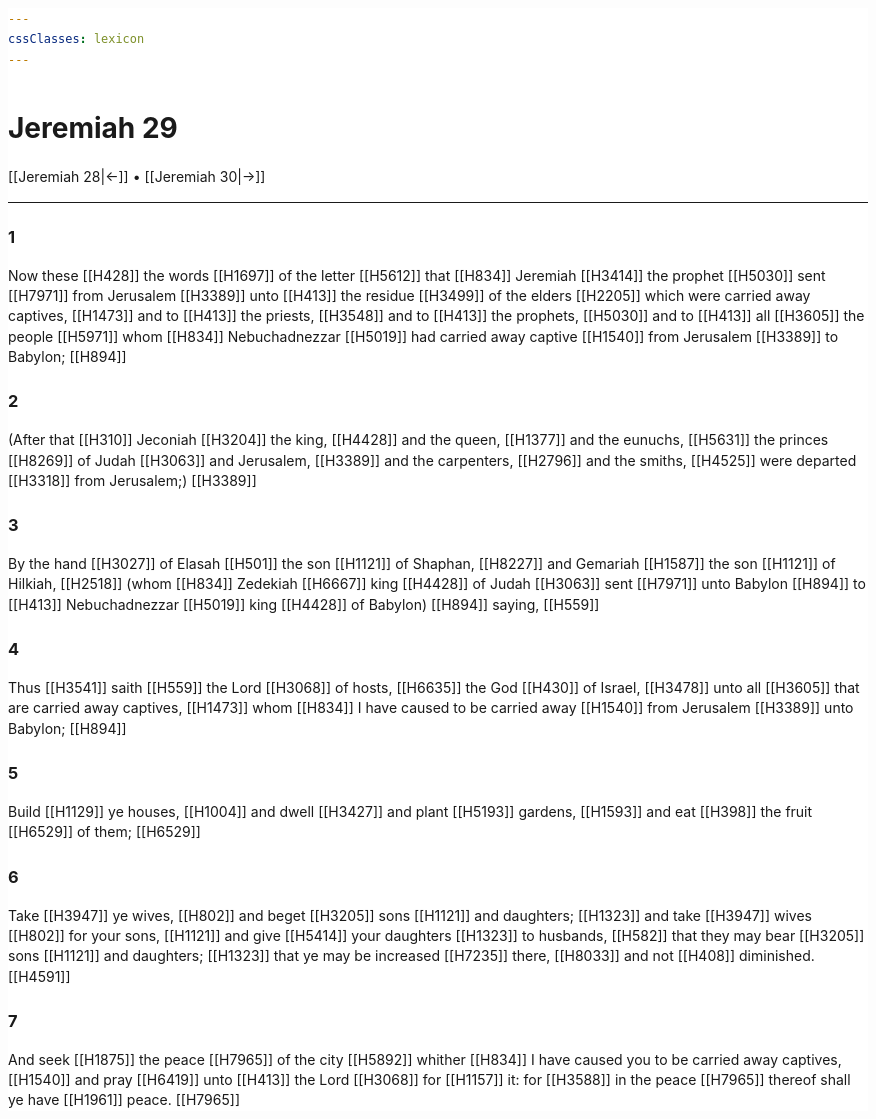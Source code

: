 ```yaml
---
cssClasses: lexicon
---
```

# Jeremiah 29

[[Jeremiah 28|←]] • [[Jeremiah 30|→]]

---

### 1
Now these [[H428]] the words [[H1697]] of the letter [[H5612]] that [[H834]] Jeremiah [[H3414]] the prophet [[H5030]] sent [[H7971]] from Jerusalem [[H3389]] unto [[H413]] the residue [[H3499]] of the elders [[H2205]] which were carried away captives, [[H1473]] and to [[H413]] the priests, [[H3548]] and to [[H413]] the prophets, [[H5030]] and to [[H413]] all [[H3605]] the people [[H5971]] whom [[H834]] Nebuchadnezzar [[H5019]] had carried away captive [[H1540]] from Jerusalem [[H3389]] to Babylon; [[H894]]

### 2
(After that [[H310]] Jeconiah [[H3204]] the king, [[H4428]] and the queen, [[H1377]] and the eunuchs, [[H5631]] the princes [[H8269]] of Judah [[H3063]] and Jerusalem, [[H3389]] and the carpenters, [[H2796]] and the smiths, [[H4525]] were departed [[H3318]] from Jerusalem;) [[H3389]]

### 3
By the hand [[H3027]] of Elasah [[H501]] the son [[H1121]] of Shaphan, [[H8227]] and Gemariah [[H1587]] the son [[H1121]] of Hilkiah, [[H2518]] (whom [[H834]] Zedekiah [[H6667]] king [[H4428]] of Judah [[H3063]] sent [[H7971]] unto Babylon [[H894]] to [[H413]] Nebuchadnezzar [[H5019]] king [[H4428]] of Babylon) [[H894]] saying, [[H559]]

### 4
Thus [[H3541]] saith [[H559]] the Lord [[H3068]] of hosts, [[H6635]] the God [[H430]] of Israel, [[H3478]] unto all [[H3605]] that are carried away captives, [[H1473]] whom [[H834]] I have caused to be carried away [[H1540]] from Jerusalem [[H3389]] unto Babylon; [[H894]]

### 5
Build [[H1129]] ye houses, [[H1004]] and dwell [[H3427]] and plant [[H5193]] gardens, [[H1593]] and eat [[H398]] the fruit [[H6529]] of them; [[H6529]]

### 6
Take [[H3947]] ye wives, [[H802]] and beget [[H3205]] sons [[H1121]] and daughters; [[H1323]] and take [[H3947]] wives [[H802]] for your sons, [[H1121]] and give [[H5414]] your daughters [[H1323]] to husbands, [[H582]] that they may bear [[H3205]] sons [[H1121]] and daughters; [[H1323]] that ye may be increased [[H7235]] there, [[H8033]] and not [[H408]] diminished. [[H4591]]

### 7
And seek [[H1875]] the peace [[H7965]] of the city [[H5892]] whither [[H834]] I have caused you to be carried away captives, [[H1540]] and pray [[H6419]] unto [[H413]] the Lord [[H3068]] for [[H1157]] it: for [[H3588]] in the peace [[H7965]] thereof shall ye have [[H1961]] peace. [[H7965]]
